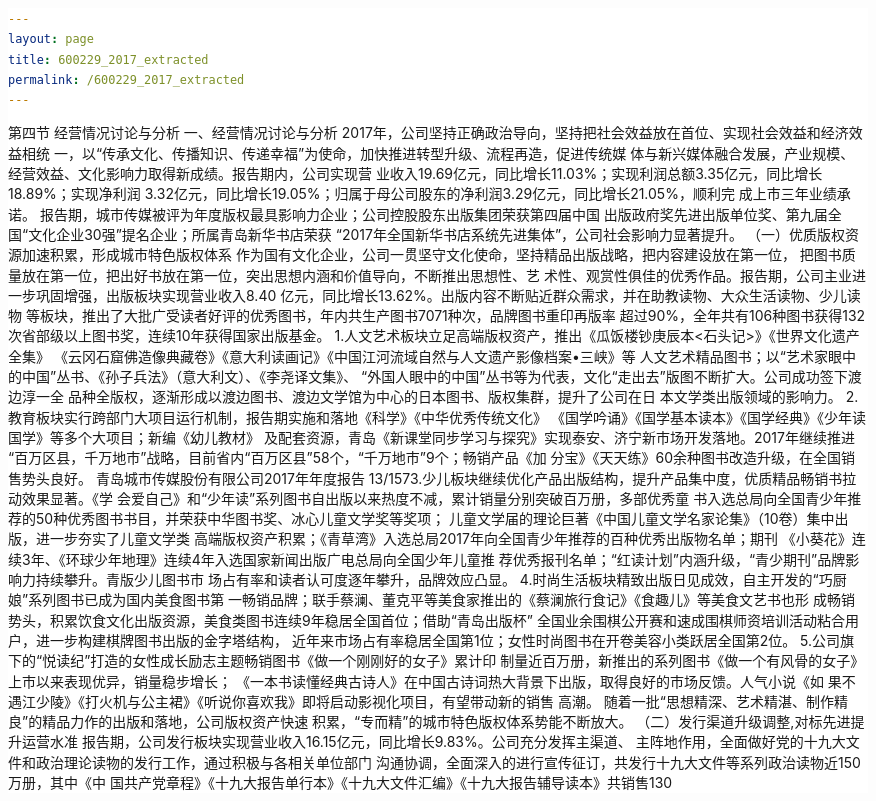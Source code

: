 ```yaml
---
layout: page
title: 600229_2017_extracted
permalink: /600229_2017_extracted
---
```


第四节
经营情况讨论与分析
一、经营情况讨论与分析
2017年，公司坚持正确政治导向，坚持把社会效益放在首位、实现社会效益和经济效益相统
一，以“传承文化、传播知识、传递幸福”为使命，加快推进转型升级、流程再造，促进传统媒
体与新兴媒体融合发展，产业规模、经营效益、文化影响力取得新成绩。报告期内，公司实现营
业收入19.69亿元，同比增长11.03%；实现利润总额3.35亿元，同比增长18.89%；实现净利润
3.32亿元，同比增长19.05%；归属于母公司股东的净利润3.29亿元，同比增长21.05%，顺利完
成上市三年业绩承诺。
报告期，城市传媒被评为年度版权最具影响力企业；公司控股股东出版集团荣获第四届中国
出版政府奖先进出版单位奖、第九届全国“文化企业30强”提名企业；所属青岛新华书店荣获
“2017年全国新华书店系统先进集体”，公司社会影响力显著提升。
（一）优质版权资源加速积累，形成城市特色版权体系
作为国有文化企业，公司一贯坚守文化使命，坚持精品出版战略，把内容建设放在第一位，
把图书质量放在第一位，把出好书放在第一位，突出思想内涵和价值导向，不断推出思想性、艺
术性、观赏性俱佳的优秀作品。报告期，公司主业进一步巩固增强，出版板块实现营业收入8.40
亿元，同比增长13.62%。出版内容不断贴近群众需求，并在助教读物、大众生活读物、少儿读物
等板块，推出了大批广受读者好评的优秀图书，年内共生产图书7071种次，品牌图书重印再版率
超过90%，全年共有106种图书获得132次省部级以上图书奖，连续10年获得国家出版基金。
1.人文艺术板块立足高端版权资产，推出《瓜饭楼钞庚辰本<石头记>》《世界文化遗产全集》
《云冈石窟佛造像典藏卷》《意大利读画记》《中国江河流域自然与人文遗产影像档案•三峡》等
人文艺术精品图书；以“艺术家眼中的中国”丛书、《孙子兵法》（意大利文）、《李尧译文集》、
“外国人眼中的中国”丛书等为代表，文化“走出去”版图不断扩大。公司成功签下渡边淳一全
品种全版权，逐渐形成以渡边图书、渡边文学馆为中心的日本图书、版权集群，提升了公司在日
本文学类出版领域的影响力。
2.教育板块实行跨部门大项目运行机制，报告期实施和落地《科学》《中华优秀传统文化》
《国学吟诵》《国学基本读本》《国学经典》《少年读国学》等多个大项目；新编《幼儿教材》
及配套资源，青岛《新课堂同步学习与探究》实现泰安、济宁新市场开发落地。2017年继续推进
“百万区县，千万地市”战略，目前省内“百万区县”58个，“千万地市”9个；畅销产品《加
分宝》《天天练》60余种图书改造升级，在全国销售势头良好。
青岛城市传媒股份有限公司2017年年度报告
13/1573.少儿板块继续优化产品出版结构，提升产品集中度，优质精品畅销书拉动效果显著。《学
会爱自己》和“少年读”系列图书自出版以来热度不减，累计销量分别突破百万册，多部优秀童
书入选总局向全国青少年推荐的50种优秀图书书目，并荣获中华图书奖、冰心儿童文学奖等奖项；
儿童文学届的理论巨著《中国儿童文学名家论集》（10卷）集中出版，进一步夯实了儿童文学类
高端版权资产积累；《青草湾》入选总局2017年向全国青少年推荐的百种优秀出版物名单；期刊
《小葵花》连续3年、《环球少年地理》连续4年入选国家新闻出版广电总局向全国少年儿童推
荐优秀报刊名单；“红读计划”内涵升级，“青少期刊”品牌影响力持续攀升。青版少儿图书市
场占有率和读者认可度逐年攀升，品牌效应凸显。
4.时尚生活板块精致出版日见成效，自主开发的“巧厨娘”系列图书已成为国内美食图书第
一畅销品牌；联手蔡澜、董克平等美食家推出的《蔡澜旅行食记》《食趣儿》等美食文艺书也形
成畅销势头，积累饮食文化出版资源，美食类图书连续9年稳居全国首位；借助“青岛出版杯”
全国业余围棋公开赛和速成围棋师资培训活动粘合用户，进一步构建棋牌图书出版的金字塔结构，
近年来市场占有率稳居全国第1位；女性时尚图书在开卷美容小类跃居全国第2位。
5.公司旗下的“悦读纪”打造的女性成长励志主题畅销图书《做一个刚刚好的女子》累计印
制量近百万册，新推出的系列图书《做一个有风骨的女子》上市以来表现优异，销量稳步增长；
《一本书读懂经典古诗人》在中国古诗词热大背景下出版，取得良好的市场反馈。人气小说《如
果不遇江少陵》《打火机与公主裙》《听说你喜欢我》即将启动影视化项目，有望带动新的销售
高潮。
随着一批“思想精深、艺术精湛、制作精良”的精品力作的出版和落地，公司版权资产快速
积累，“专而精”的城市特色版权体系势能不断放大。
（二）发行渠道升级调整,对标先进提升运营水准
报告期，公司发行板块实现营业收入16.15亿元，同比增长9.83%。公司充分发挥主渠道、
主阵地作用，全面做好党的十九大文件和政治理论读物的发行工作，通过积极与各相关单位部门
沟通协调，全面深入的进行宣传征订，共发行十九大文件等系列政治读物近150万册，其中《中
国共产党章程》《十九大报告单行本》《十九大文件汇编》《十九大报告辅导读本》共销售130